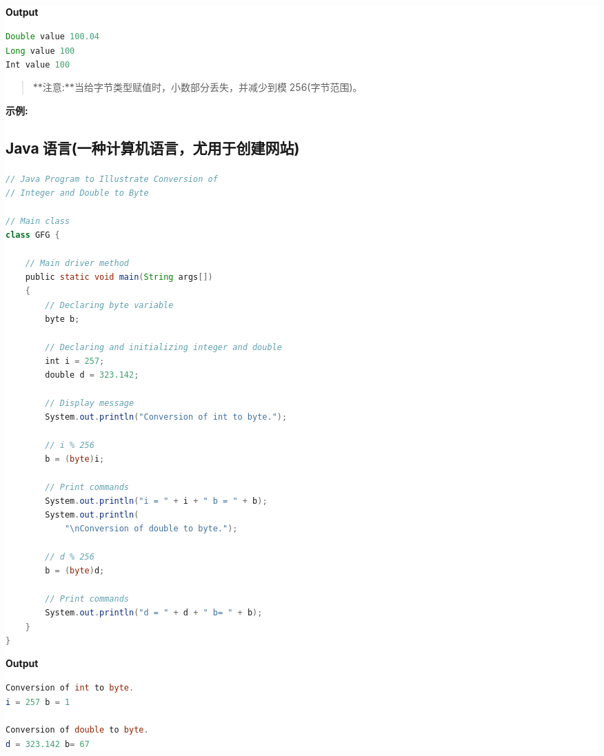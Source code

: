 **Output**

```java
Double value 100.04
Long value 100
Int value 100
```

> **注意:**当给字节类型赋值时，小数部分丢失，并减少到模 256(字节范围)。

**示例:**

## Java 语言(一种计算机语言，尤用于创建网站)

```java
// Java Program to Illustrate Conversion of
// Integer and Double to Byte

// Main class
class GFG {

    // Main driver method
    public static void main(String args[])
    {
        // Declaring byte variable
        byte b;

        // Declaring and initializing integer and double
        int i = 257;
        double d = 323.142;

        // Display message
        System.out.println("Conversion of int to byte.");

        // i % 256
        b = (byte)i;

        // Print commands
        System.out.println("i = " + i + " b = " + b);
        System.out.println(
            "\nConversion of double to byte.");

        // d % 256
        b = (byte)d;

        // Print commands
        System.out.println("d = " + d + " b= " + b);
    }
}
```

**Output**

```java
Conversion of int to byte.
i = 257 b = 1

Conversion of double to byte.
d = 323.142 b= 67
```

